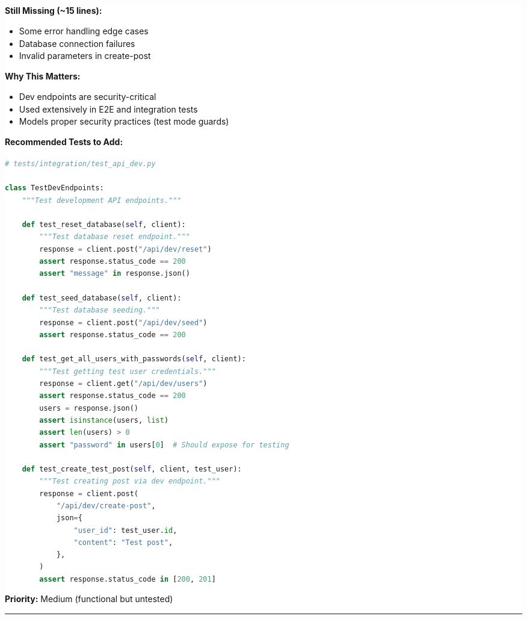 **Still Missing (~15 lines):**

- Some error handling edge cases
- Database connection failures
- Invalid parameters in create-post

**Why This Matters:**

- Dev endpoints are security-critical
- Used extensively in E2E and integration tests
- Models proper security practices (test mode guards)

**Recommended Tests to Add:**

```python
# tests/integration/test_api_dev.py

class TestDevEndpoints:
    """Test development API endpoints."""

    def test_reset_database(self, client):
        """Test database reset endpoint."""
        response = client.post("/api/dev/reset")
        assert response.status_code == 200
        assert "message" in response.json()

    def test_seed_database(self, client):
        """Test database seeding."""
        response = client.post("/api/dev/seed")
        assert response.status_code == 200

    def test_get_all_users_with_passwords(self, client):
        """Test getting test user credentials."""
        response = client.get("/api/dev/users")
        assert response.status_code == 200
        users = response.json()
        assert isinstance(users, list)
        assert len(users) > 0
        assert "password" in users[0]  # Should expose for testing

    def test_create_test_post(self, client, test_user):
        """Test creating post via dev endpoint."""
        response = client.post(
            "/api/dev/create-post",
            json={
                "user_id": test_user.id,
                "content": "Test post",
            },
        )
        assert response.status_code in [200, 201]
```

**Priority:** Medium (functional but untested)

---
